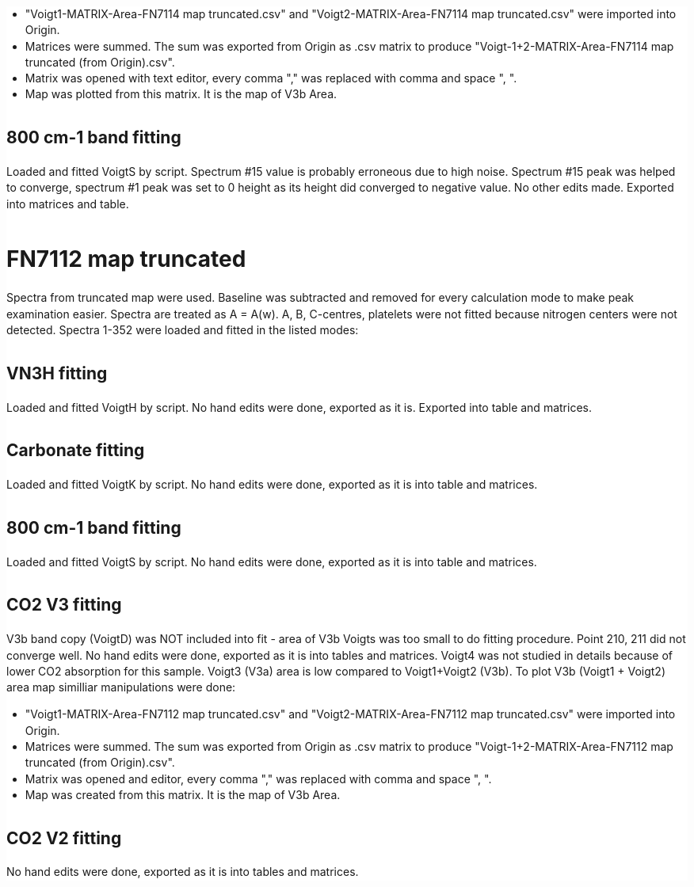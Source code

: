 * "Voigt1-MATRIX-Area-FN7114 map truncated.csv" and "Voigt2-MATRIX-Area-FN7114 map truncated.csv" were imported into Origin.
* Matrices were summed. The sum was exported from Origin as .csv matrix to produce "Voigt-1+2-MATRIX-Area-FN7114 map truncated (from Origin).csv".
* Matrix was opened with text editor, every comma "," was replaced with comma and space ", ".
* Map was plotted from this matrix. It is the map of V3b Area.

## 800 cm-1 band fitting
Loaded and fitted VoigtS by script. Spectrum #15 value is probably erroneous due to high noise. Spectrum #15 peak was helped to converge, spectrum #1 peak was set to 0 height as its height did converged to negative value. No other edits made. Exported into matrices and table.
	
# FN7112 map truncated
Spectra from truncated map were used. Baseline was subtracted and removed for every calculation mode to make peak examination easier. Spectra are treated as A = A(w). A, B, C-centres, platelets were not fitted because nitrogen centers were not detected. Spectra 1-352 were loaded and fitted in the listed modes:

## VN3H fitting
Loaded and fitted VoigtH by script. No hand edits were done, exported as it is. Exported into table and matrices.

## Carbonate fitting
Loaded and fitted VoigtK by script. No hand edits were done, exported as it is into table and matrices.

## 800 cm-1 band fitting
Loaded and fitted VoigtS by script. No hand edits were done, exported as it is into table and matrices.

## CO2 V3 fitting
V3b band copy (VoigtD) was NOT included into fit - area of V3b Voigts was too small to do fitting procedure.
Point 210, 211 did not converge well. No hand edits were done, exported as it is into tables and matrices. Voigt4 was not studied in details because of lower CO2 absorption for this sample. Voigt3 (V3a) area is low compared to Voigt1+Voigt2 (V3b).
To plot V3b (Voigt1 + Voigt2) area map similliar manipulations were done: 
* "Voigt1-MATRIX-Area-FN7112 map truncated.csv" and "Voigt2-MATRIX-Area-FN7112 map truncated.csv" were imported into Origin.
* Matrices were summed. The sum was exported from Origin as .csv matrix to produce "Voigt-1+2-MATRIX-Area-FN7112 map truncated (from Origin).csv".
* Matrix was opened and editor, every comma "," was replaced with comma and space ", ".
* Map was created from this matrix. It is the map of V3b Area.

## CO2 V2 fitting
No hand edits were done, exported as it is into tables and matrices.
